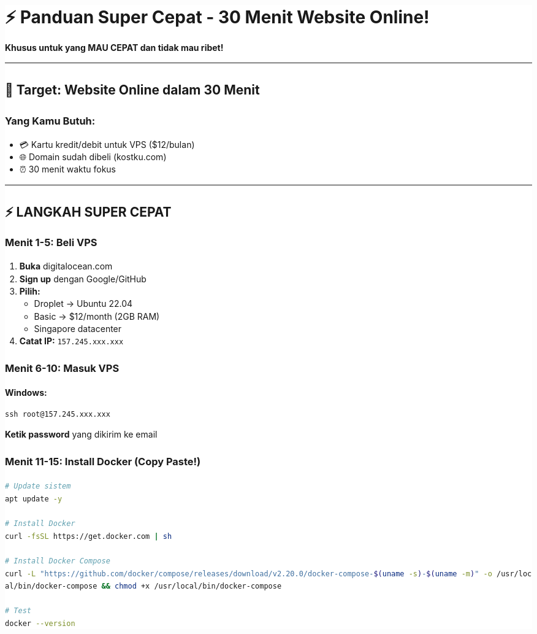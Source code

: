 # ⚡ Panduan Super Cepat - 30 Menit Website Online!

**Khusus untuk yang MAU CEPAT dan tidak mau ribet!**

---

## 🎯 Target: Website Online dalam 30 Menit

### Yang Kamu Butuh:
- 💳 Kartu kredit/debit untuk VPS ($12/bulan)  
- 🌐 Domain sudah dibeli (kostku.com)
- ⏰ 30 menit waktu fokus

---

## ⚡ LANGKAH SUPER CEPAT

### **Menit 1-5: Beli VPS**

1. **Buka** digitalocean.com
2. **Sign up** dengan Google/GitHub
3. **Pilih:** 
   - Droplet → Ubuntu 22.04 
   - Basic → $12/month (2GB RAM)
   - Singapore datacenter
4. **Catat IP:** `157.245.xxx.xxx`

### **Menit 6-10: Masuk VPS**

**Windows:**
```cmd
ssh root@157.245.xxx.xxx
```

**Ketik password** yang dikirim ke email

### **Menit 11-15: Install Docker (Copy Paste!)**

```bash
# Update sistem
apt update -y

# Install Docker
curl -fsSL https://get.docker.com | sh

# Install Docker Compose
curl -L "https://github.com/docker/compose/releases/download/v2.20.0/docker-compose-$(uname -s)-$(uname -m)" -o /usr/local/bin/docker-compose && chmod +x /usr/local/bin/docker-compose

# Test
docker --version
```

